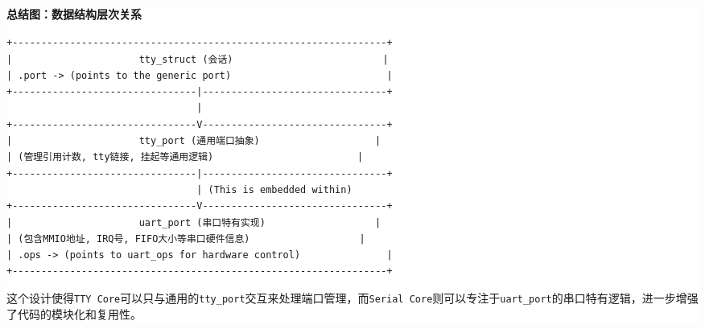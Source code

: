 **总结图：数据结构层次关系**
```
+-----------------------------------------------------------------+
|                      tty_struct (会话)                          |
| .port -> (points to the generic port)                           |
+--------------------------------|--------------------------------+
                                 |
+--------------------------------V--------------------------------+
|                      tty_port (通用端口抽象)                    |
| (管理引用计数, tty链接, 挂起等通用逻辑)                         |
+--------------------------------|--------------------------------+
                                 | (This is embedded within)
+--------------------------------V--------------------------------+
|                      uart_port (串口特有实现)                   |
| (包含MMIO地址, IRQ号, FIFO大小等串口硬件信息)                   |
| .ops -> (points to uart_ops for hardware control)               |
+-----------------------------------------------------------------+
```

这个设计使得`TTY Core`可以只与通用的`tty_port`交互来处理端口管理，而`Serial Core`则可以专注于`uart_port`的串口特有逻辑，进一步增强了代码的模块化和复用性。